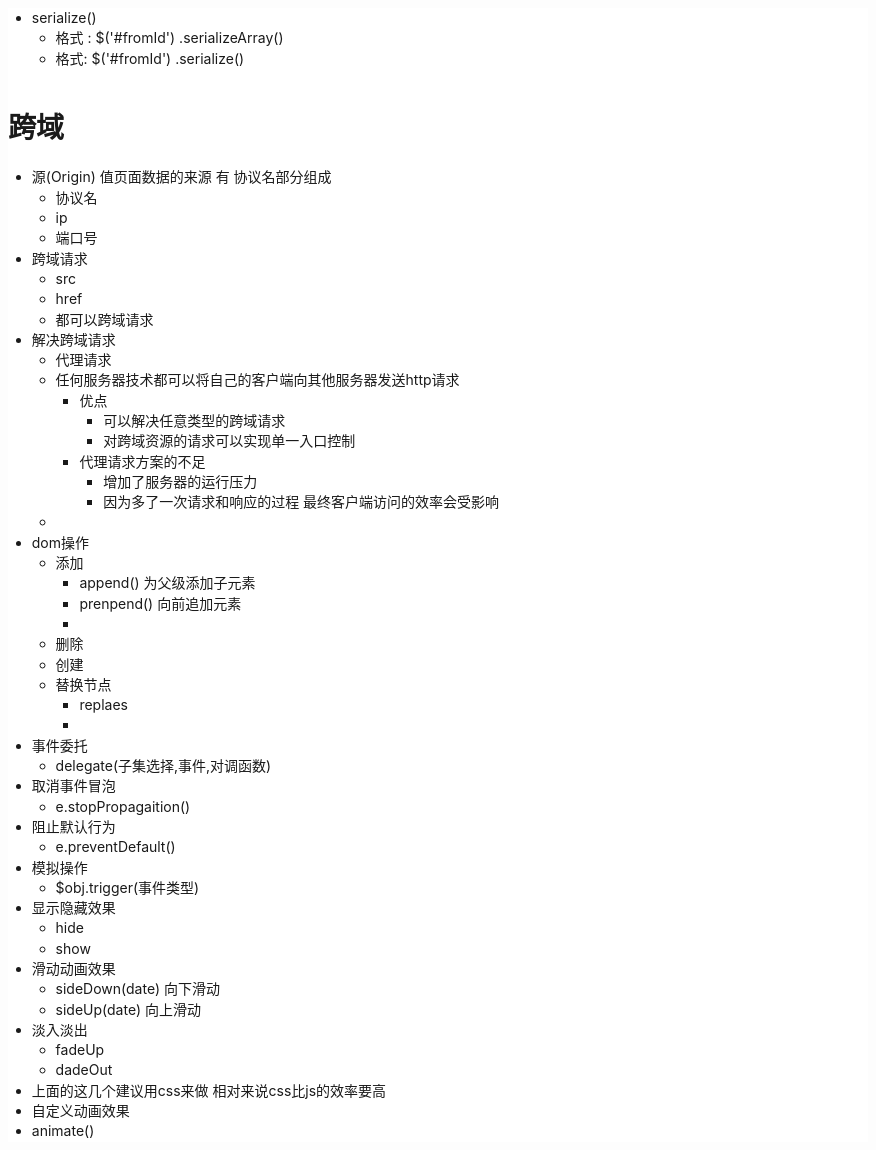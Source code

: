   + serialize()
    + 格式 : $('#fromId') .serializeArray()
    + 格式: $('#fromId') .serialize()

# 跨域

+ 源(Origin) 值页面数据的来源 有 协议名部分组成 
  + 协议名 
  + ip
  + 端口号
+ 跨域请求
  + src
  + href
  + 都可以跨域请求
+ 解决跨域请求
  + 代理请求  
  + 任何服务器技术都可以将自己的客户端向其他服务器发送http请求
    + 优点
      + 可以解决任意类型的跨域请求
      + 对跨域资源的请求可以实现单一入口控制
    + 代理请求方案的不足
      + 增加了服务器的运行压力
      + 因为多了一次请求和响应的过程 最终客户端访问的效率会受影响
  + 
+ dom操作
  + 添加
    + append() 为父级添加子元素
    + prenpend() 向前追加元素
    + 
  + 删除
  + 创建
  + 替换节点
    + replaes
    + 
+ 事件委托
  + delegate(子集选择,事件,对调函数)
+ 取消事件冒泡
  +  e.stopPropagaition()
+ 阻止默认行为
  + e.preventDefault()
+ 模拟操作
  + $obj.trigger(事件类型)
+ 显示隐藏效果
  + hide 
  + show
+ 滑动动画效果
  + sideDown(date) 向下滑动
  + sideUp(date) 向上滑动
+ 淡入淡出
  + fadeUp
  + dadeOut
+ 上面的这几个建议用css来做 相对来说css比js的效率要高
+ 自定义动画效果
+ animate()

